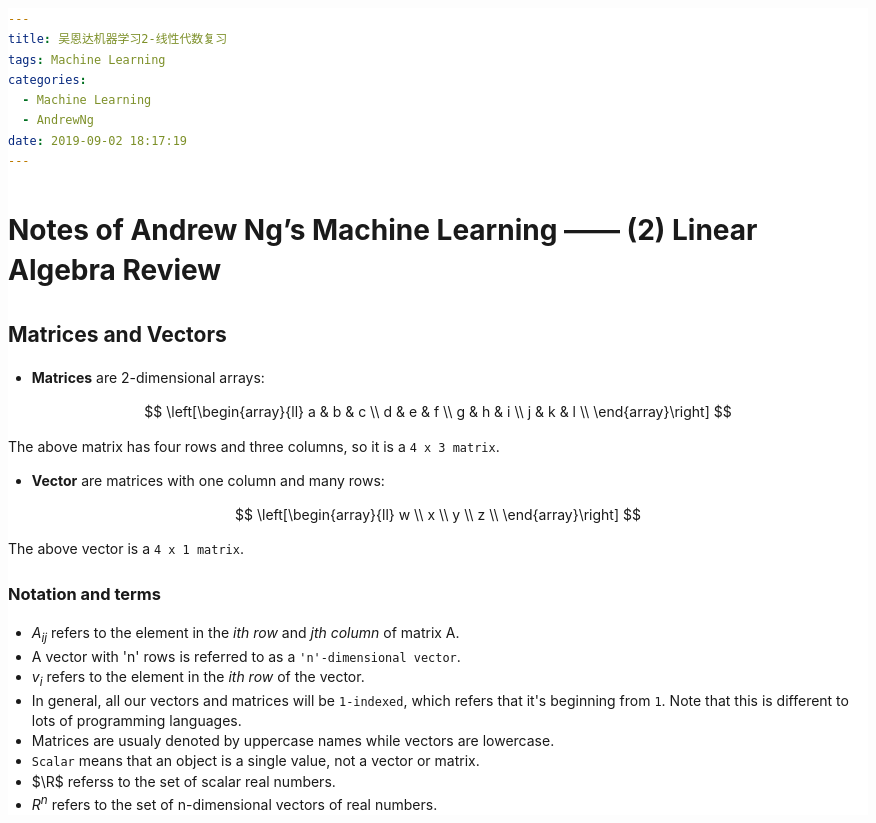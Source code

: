 ```yaml
---
title: 吴恩达机器学习2-线性代数复习
tags: Machine Learning
categories:
  - Machine Learning
  - AndrewNg
date: 2019-09-02 18:17:19
---
```



# Notes of Andrew Ng’s Machine Learning —— (2) Linear Algebra Review



## Matrices and Vectors

- **Matrices** are 2-dimensional arrays:

$$
\left[\begin{array}{ll}
a & b & c \\
d & e & f \\
g & h & i \\
j & k & l \\
\end{array}\right]
$$

The above matrix has four rows and three columns, so it is a `4 x 3 matrix`.

- **Vector** are matrices with one column and many rows:

$$
\left[\begin{array}{ll}
w \\
x \\
y \\
z \\
\end{array}\right]
$$

The above vector is a `4 x 1 matrix`.

### Notation and terms

- $A_{ij}$ refers to the element in the *ith row* and *jth column* of matrix A.
- A vector with 'n' rows is referred to as a `'n'-dimensional vector`.
- $v_i$ refers to the element in the *ith row* of the vector.
- In general, all our vectors and matrices will be `1-indexed`, which refers that it's beginning from `1`. Note that this is different to lots of programming languages.
- Matrices are usualy denoted by uppercase names while vectors are lowercase.
- `Scalar` means that an object is a single value, not a vector or matrix.
- $\R$ referss to the set of scalar real numbers.
- $R^n$ refers to the set of n-dimensional vectors of real numbers.
